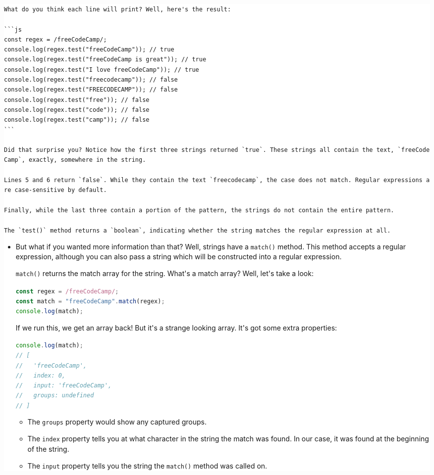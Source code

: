     What do you think each line will print? Well, here's the result:

    ```js
    const regex = /freeCodeCamp/;
    console.log(regex.test("freeCodeCamp")); // true
    console.log(regex.test("freeCodeCamp is great")); // true
    console.log(regex.test("I love freeCodeCamp")); // true
    console.log(regex.test("freecodecamp")); // false
    console.log(regex.test("FREECODECAMP")); // false
    console.log(regex.test("free")); // false
    console.log(regex.test("code")); // false
    console.log(regex.test("camp")); // false
    ```

    Did that surprise you? Notice how the first three strings returned `true`. These strings all contain the text, `freeCodeCamp`, exactly, somewhere in the string.

    Lines 5 and 6 return `false`. While they contain the text `freecodecamp`, the case does not match. Regular expressions are case-sensitive by default.

    Finally, while the last three contain a portion of the pattern, the strings do not contain the entire pattern.

    The `test()` method returns a `boolean`, indicating whether the string matches the regular expression at all.

- But what if you wanted more information than that? Well, strings have a `match()` method. This method accepts a regular expression, although you can also pass a string which will be constructed into a regular expression.

    `match()` returns the match array for the string. What's a match array? Well, let's take a look:

    ```js
    const regex = /freeCodeCamp/;
    const match = "freeCodeCamp".match(regex);
    console.log(match);
    ```

    If we run this, we get an array back! But it's a strange looking array. It's got some extra properties:

    ```js
    console.log(match);
    // [
    //   'freeCodeCamp',
    //   index: 0,
    //   input: 'freeCodeCamp',
    //   groups: undefined
    // ]
    ```

    - The `groups` property would show any captured groups.

    - The `index` property tells you at what character in the string the match was found. In our case, it was found at the beginning of the string.

    - The `input` property tells you the string the `match()` method was called on.
